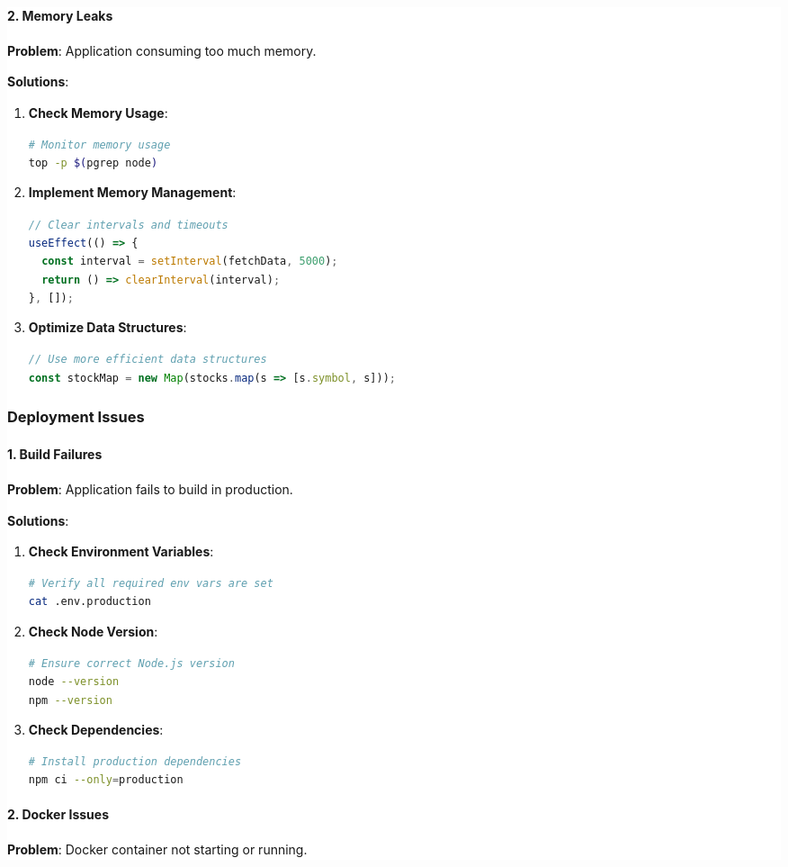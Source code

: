 #### 2. Memory Leaks

**Problem**: Application consuming too much memory.

**Solutions**:

1. **Check Memory Usage**:
   ```bash
   # Monitor memory usage
   top -p $(pgrep node)
   ```

2. **Implement Memory Management**:
   ```javascript
   // Clear intervals and timeouts
   useEffect(() => {
     const interval = setInterval(fetchData, 5000);
     return () => clearInterval(interval);
   }, []);
   ```

3. **Optimize Data Structures**:
   ```javascript
   // Use more efficient data structures
   const stockMap = new Map(stocks.map(s => [s.symbol, s]));
   ```

### Deployment Issues

#### 1. Build Failures

**Problem**: Application fails to build in production.

**Solutions**:

1. **Check Environment Variables**:
   ```bash
   # Verify all required env vars are set
   cat .env.production
   ```

2. **Check Node Version**:
   ```bash
   # Ensure correct Node.js version
   node --version
   npm --version
   ```

3. **Check Dependencies**:
   ```bash
   # Install production dependencies
   npm ci --only=production
   ```

#### 2. Docker Issues

**Problem**: Docker container not starting or running.
